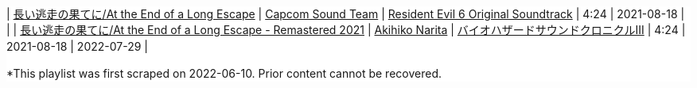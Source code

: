 | [長い逃走の果てに/At the End of a Long Escape](https://open.spotify.com/track/3K2GqTnHlcWP1hM8cRHJI2) | [Capcom Sound Team](https://open.spotify.com/artist/3w1Q754jb31h5CXQCcnLNL) | [Resident Evil 6 Original Soundtrack](https://open.spotify.com/album/3IPeBis8A0IMFZFXuW0CGi) | 4:24 | 2021-08-18 |  |
| [長い逃走の果てに/At the End of a Long Escape \- Remastered 2021](https://open.spotify.com/track/6YeWdp1yWWueWBoviryzXz) | [Akihiko Narita](https://open.spotify.com/artist/6iA27PNXCsDXNyhLGYk6Bl) | [バイオハザードサウンドクロニクルIII](https://open.spotify.com/album/5fDIzjhsSaH5O5eQTSoG2v) | 4:24 | 2021-08-18 | 2022-07-29 |

\*This playlist was first scraped on 2022-06-10. Prior content cannot be recovered.

